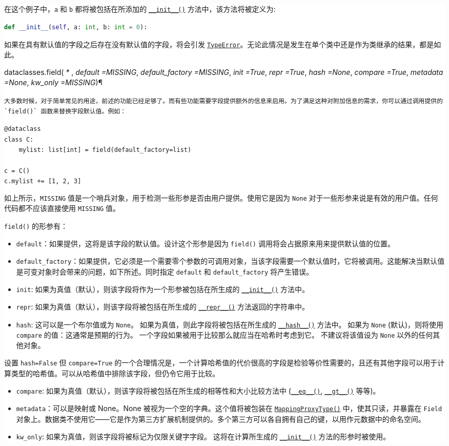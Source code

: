 在这个例子中，`a` 和 `b` 都将被包括在所添加的 [`__init__()`](../reference/datamodel.md#object.__init__ "object.__init__") 方法中，该方法将被定义为:

    
    
~~~python
def __init__(self, a: int, b: int = 0):
~~~

如果在具有默认值的字段之后存在没有默认值的字段，将会引发 [`TypeError`](exceptions.md#TypeError "TypeError")。无论此情况是发生在单个类中还是作为类继承的结果，都是如此。

dataclasses.field( _*_ , _default =MISSING_, _default_factory =MISSING_, _init =True_, _repr =True_, _hash =None_, _compare =True_, _metadata =None_, _kw_only =MISSING_)¶

    

~~~
大多数时候，对于简单常见的用途，前述的功能已经足够了。而有些功能需要字段提供额外的信息来启用。为了满足这种对附加信息的需求，你可以通过调用提供的 `field()` 函数来替换字段默认值。例如：
~~~
    
    
~~~
@dataclass
class C:
    mylist: list[int] = field(default_factory=list)

c = C()
c.mylist += [1, 2, 3]
~~~

如上所示，`MISSING` 值是一个哨兵对象，用于检测一些形参是否由用户提供。使用它是因为 `None` 对于一些形参来说是有效的用户值。任何代码都不应该直接使用 `MISSING` 值。

`field()` 的形参有：

  * `default`：如果提供，这将是该字段的默认值。设计这个形参是因为 `field()` 调用将会占据原来用来提供默认值的位置。

  * `default_factory`：如果提供，它必须是一个需要零个参数的可调用对象，当该字段需要一个默认值时，它将被调用。这能解决当默认值是可变对象时会带来的问题，如下所述。同时指定 `default` 和 `default_factory` 将产生错误。

  * `init`: 如果为真值（默认），则该字段将作为一个形参被包括在所生成的 [`__init__()`](../reference/datamodel.md#object.__init__ "object.__init__") 方法中。

  * `repr`: 如果为真值（默认），则该字段将被包括在所生成的 [`__repr__()`](../reference/datamodel.md#object.__repr__ "object.__repr__") 方法返回的字符串中。

  * `hash`: 这可以是一个布尔值或为 `None`。 如果为真值，则此字段将被包括在所生成的 [`__hash__()`](../reference/datamodel.md#object.__hash__ "object.__hash__") 方法中。 如果为 `None` (默认)，则将使用 `compare` 的值：这通常是预期的行为。 一个字段如果被用于比较那么就应当在哈希时考虑到它。 不建议将该值设为 `None` 以外的任何其他对象。

设置 `hash=False` 但 `compare=True` 的一个合理情况是，一个计算哈希值的代价很高的字段是检验等价性需要的，且还有其他字段可以用于计算类型的哈希值。可以从哈希值中排除该字段，但仍令它用于比较。

  * `compare`: 如果为真值（默认），则该字段将被包括在所生成的相等性和大小比较方法中 ([`__eq__()`](../reference/datamodel.md#object.__eq__ "object.__eq__"), [`__gt__()`](../reference/datamodel.md#object.__gt__ "object.__gt__") 等等)。

  * `metadata`：可以是映射或 None。None 被视为一个空的字典。这个值将被包装在 [`MappingProxyType()`](types.md#types.MappingProxyType "types.MappingProxyType") 中，使其只读，并暴露在 `Field` 对象上。数据类不使用它——它是作为第三方扩展机制提供的。多个第三方可以各自拥有自己的键，以用作元数据中的命名空间。

  * `kw_only`: 如果为真值，则该字段将被标记为仅限关键字字段。 这将在计算所生成的 [`__init__()`](../reference/datamodel.md#object.__init__ "object.__init__") 方法的形参时被使用。
